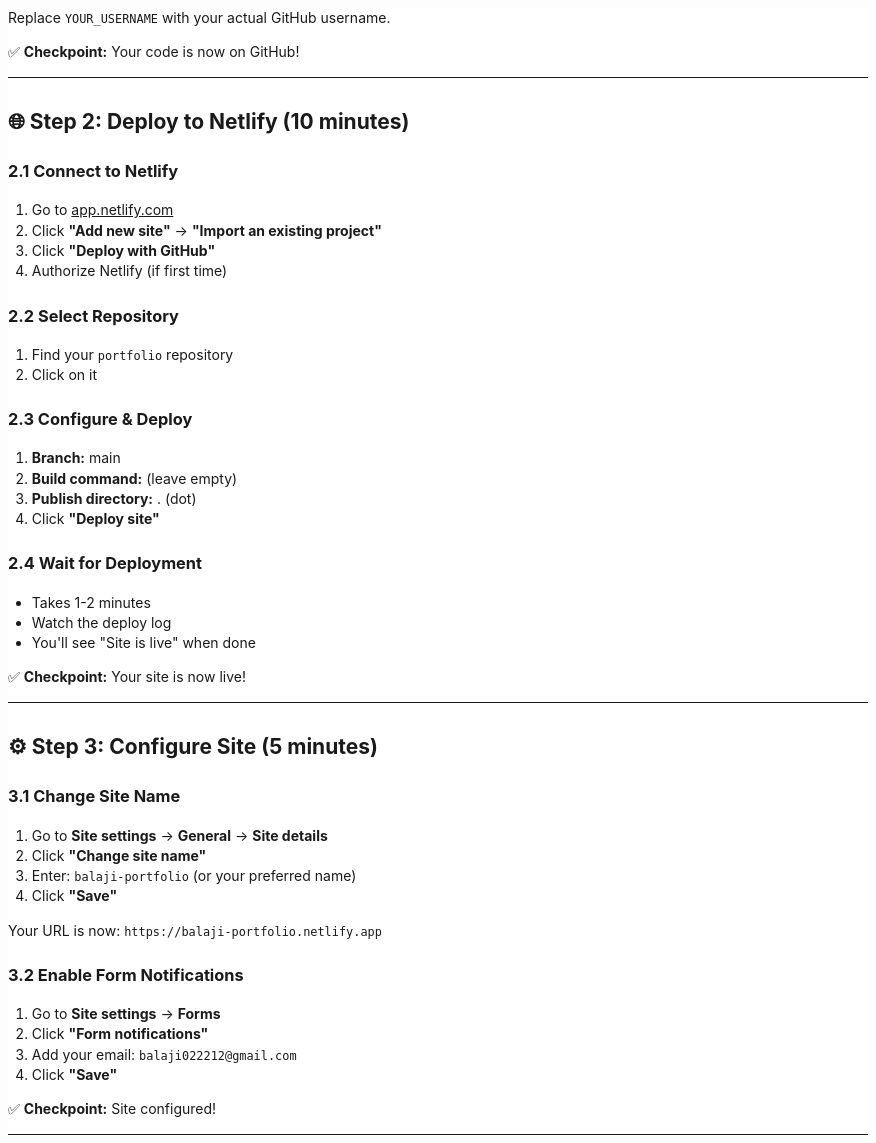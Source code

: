 Replace `YOUR_USERNAME` with your actual GitHub username.

✅ **Checkpoint:** Your code is now on GitHub!

---

## 🌐 Step 2: Deploy to Netlify (10 minutes)

### 2.1 Connect to Netlify
1. Go to [app.netlify.com](https://app.netlify.com)
2. Click **"Add new site"** → **"Import an existing project"**
3. Click **"Deploy with GitHub"**
4. Authorize Netlify (if first time)

### 2.2 Select Repository
1. Find your `portfolio` repository
2. Click on it

### 2.3 Configure & Deploy
1. **Branch:** main
2. **Build command:** (leave empty)
3. **Publish directory:** . (dot)
4. Click **"Deploy site"**

### 2.4 Wait for Deployment
- Takes 1-2 minutes
- Watch the deploy log
- You'll see "Site is live" when done

✅ **Checkpoint:** Your site is now live!

---

## ⚙️ Step 3: Configure Site (5 minutes)

### 3.1 Change Site Name
1. Go to **Site settings** → **General** → **Site details**
2. Click **"Change site name"**
3. Enter: `balaji-portfolio` (or your preferred name)
4. Click **"Save"**

Your URL is now: `https://balaji-portfolio.netlify.app`

### 3.2 Enable Form Notifications
1. Go to **Site settings** → **Forms**
2. Click **"Form notifications"**
3. Add your email: `balaji022212@gmail.com`
4. Click **"Save"**

✅ **Checkpoint:** Site configured!

---